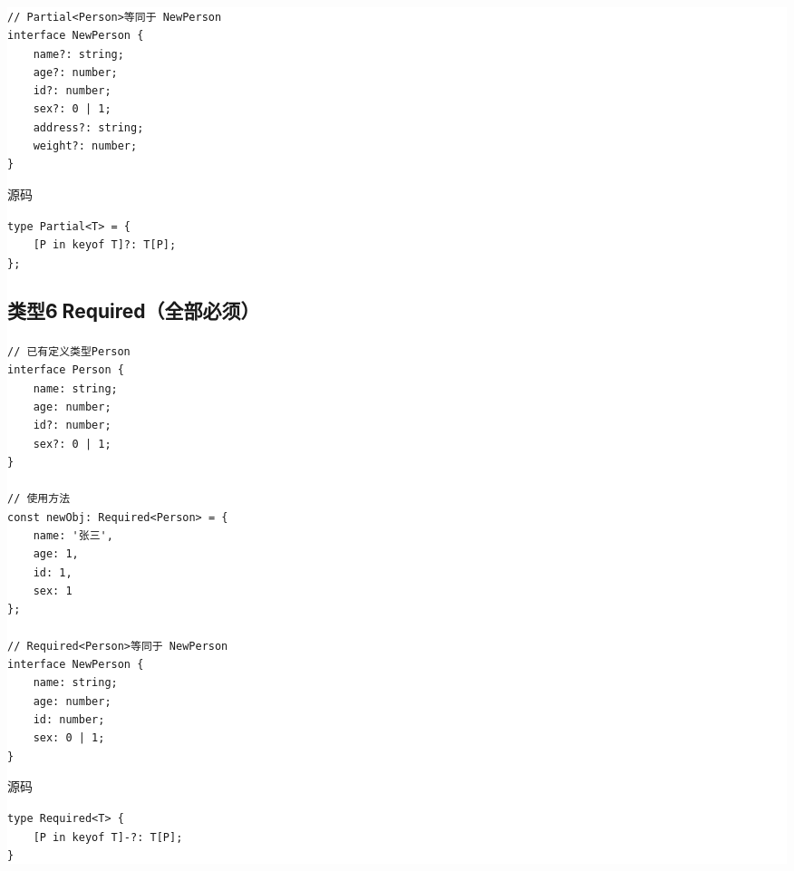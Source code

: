 ```
// Partial<Person>等同于 NewPerson
interface NewPerson {
    name?: string;
    age?: number;
    id?: number;
    sex?: 0 | 1;
    address?: string;
    weight?: number;
}

```

源码

```
type Partial<T> = {
    [P in keyof T]?: T[P];
};
```

## 类型6 Required（全部必须） 

```
// 已有定义类型Person
interface Person {
    name: string;
    age: number;
    id?: number;
    sex?: 0 | 1;
}

// 使用方法
const newObj: Required<Person> = {
    name: '张三',
    age: 1,
    id: 1,
    sex: 1
};

// Required<Person>等同于 NewPerson
interface NewPerson {
    name: string;
    age: number;
    id: number;
    sex: 0 | 1;
}

```

源码

```
type Required<T> {
    [P in keyof T]-?: T[P];
}
```


[ts 常用内置工具类]: https://segmentfault.com/a/1190000041910773#item-9